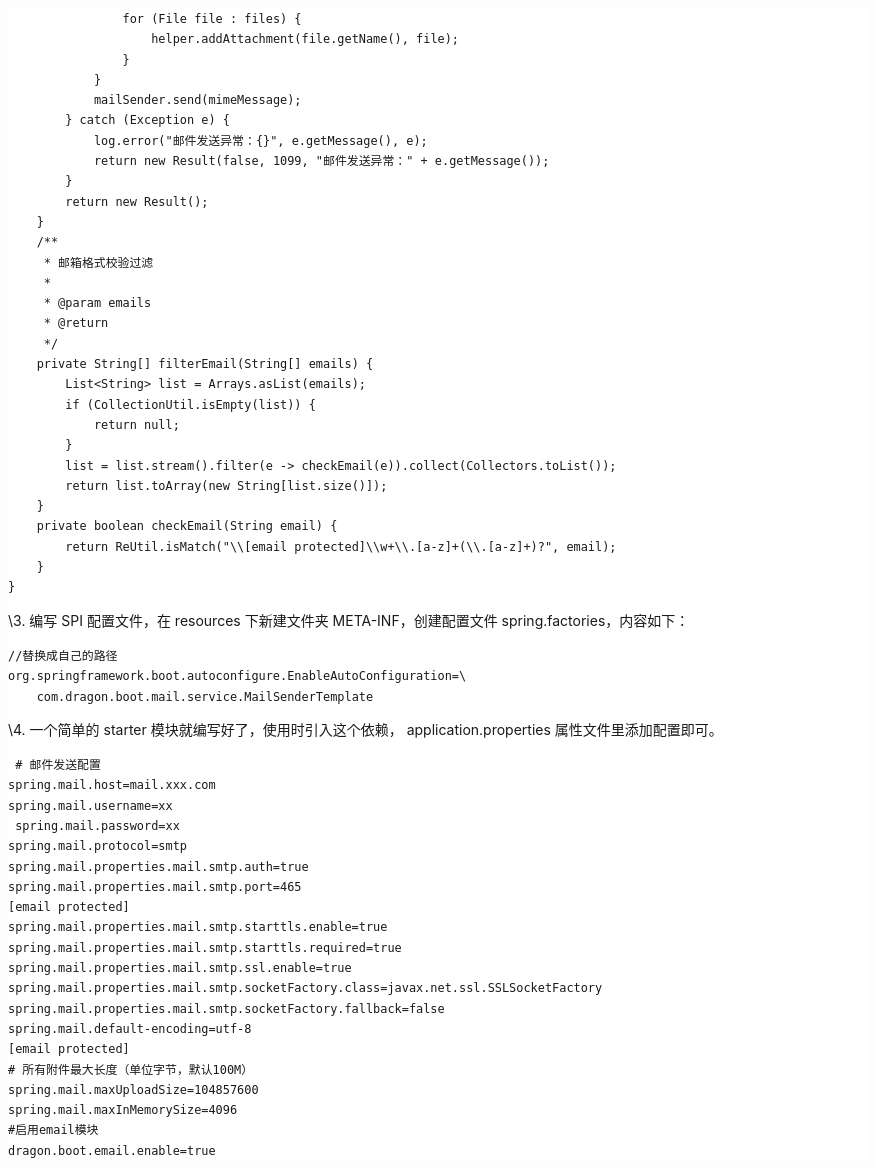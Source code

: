 ```
                for (File file : files) {
                    helper.addAttachment(file.getName(), file);
                }
            }
            mailSender.send(mimeMessage);
        } catch (Exception e) {
            log.error("邮件发送异常：{}", e.getMessage(), e);
            return new Result(false, 1099, "邮件发送异常：" + e.getMessage());
        }
        return new Result();
    }
    /**
     * 邮箱格式校验过滤
     *
     * @param emails
     * @return
     */
    private String[] filterEmail(String[] emails) {
        List<String> list = Arrays.asList(emails);
        if (CollectionUtil.isEmpty(list)) {
            return null;
        }
        list = list.stream().filter(e -> checkEmail(e)).collect(Collectors.toList());
        return list.toArray(new String[list.size()]);
    }
    private boolean checkEmail(String email) {
        return ReUtil.isMatch("\\[email protected]\\w+\\.[a-z]+(\\.[a-z]+)?", email);
    }
}
```

\\3. 编写 SPI 配置文件，在 resources 下新建文件夹 META-INF，创建配置文件 spring.factories，内容如下：

```
//替换成自己的路径
org.springframework.boot.autoconfigure.EnableAutoConfiguration=\
    com.dragon.boot.mail.service.MailSenderTemplate 
```

\\4. 一个简单的 starter 模块就编写好了，使用时引入这个依赖， application.properties 属性文件里添加配置即可。

```properties
 # 邮件发送配置
spring.mail.host=mail.xxx.com
spring.mail.username=xx
 spring.mail.password=xx
spring.mail.protocol=smtp
spring.mail.properties.mail.smtp.auth=true
spring.mail.properties.mail.smtp.port=465
[email protected]
spring.mail.properties.mail.smtp.starttls.enable=true
spring.mail.properties.mail.smtp.starttls.required=true
spring.mail.properties.mail.smtp.ssl.enable=true
spring.mail.properties.mail.smtp.socketFactory.class=javax.net.ssl.SSLSocketFactory
spring.mail.properties.mail.smtp.socketFactory.fallback=false
spring.mail.default-encoding=utf-8
[email protected]
# 所有附件最大长度（单位字节，默认100M）
spring.mail.maxUploadSize=104857600
spring.mail.maxInMemorySize=4096
#启用email模块
dragon.boot.email.enable=true
```

